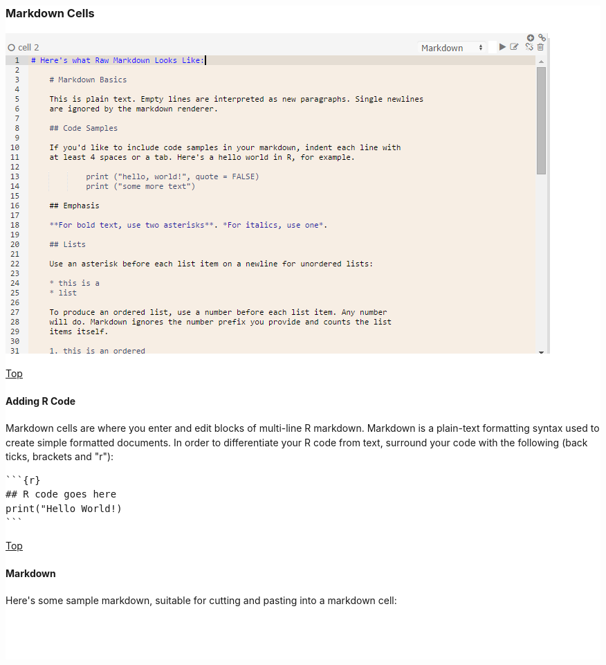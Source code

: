 <a name="Markdowncells"></a>

### Markdown Cells

<a href="img/markdowncell.png"><img class="trunc" src="img/markdowncell.png" /></a>

[Top](#TOP)

<a name="addingrcode"></a>

#### Adding R Code

Markdown cells are where you enter and edit blocks of multi-line R markdown. Markdown is a plain-text formatting syntax used to create simple formatted documents. In order to differentiate your R code from text, surround your code with the following (back ticks, brackets and "r"):

<pre>
```{r}
## R code goes here
print("Hello World!)
```
</pre>

[Top](#TOP)

<a name="markdown"></a>

#### Markdown

Here's some sample markdown, suitable for cutting and pasting into a markdown cell:

<pre>
